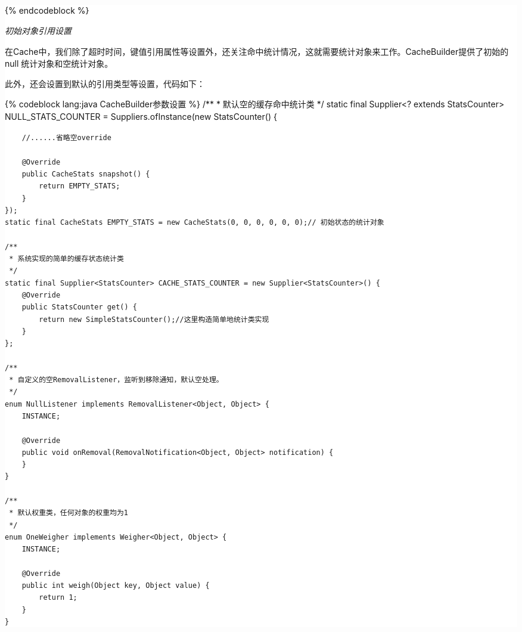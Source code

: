 
{% endcodeblock %}

*初始对象引用设置*

在Cache中，我们除了超时时间，键值引用属性等设置外，还关注命中统计情况，这就需要统计对象来工作。CacheBuilder提供了初始的null 统计对象和空统计对象。

此外，还会设置到默认的引用类型等设置，代码如下：

{% codeblock lang:java CacheBuilder参数设置 %}
/**
     * 默认空的缓存命中统计类
     */
    static final Supplier<? extends StatsCounter> NULL_STATS_COUNTER = Suppliers.ofInstance(new StatsCounter() {
        
        //......省略空override

        @Override
        public CacheStats snapshot() {
            return EMPTY_STATS;
        }
    });
    static final CacheStats EMPTY_STATS = new CacheStats(0, 0, 0, 0, 0, 0);// 初始状态的统计对象

    /**
     * 系统实现的简单的缓存状态统计类
     */
    static final Supplier<StatsCounter> CACHE_STATS_COUNTER = new Supplier<StatsCounter>() {
        @Override
        public StatsCounter get() {
            return new SimpleStatsCounter();//这里构造简单地统计类实现
        }
    };

    /**
     * 自定义的空RemovalListener，监听到移除通知，默认空处理。
     */
    enum NullListener implements RemovalListener<Object, Object> {
        INSTANCE;

        @Override
        public void onRemoval(RemovalNotification<Object, Object> notification) {
        }
    }

    /**
     * 默认权重类，任何对象的权重均为1
     */
    enum OneWeigher implements Weigher<Object, Object> {
        INSTANCE;

        @Override
        public int weigh(Object key, Object value) {
            return 1;
        }
    }
